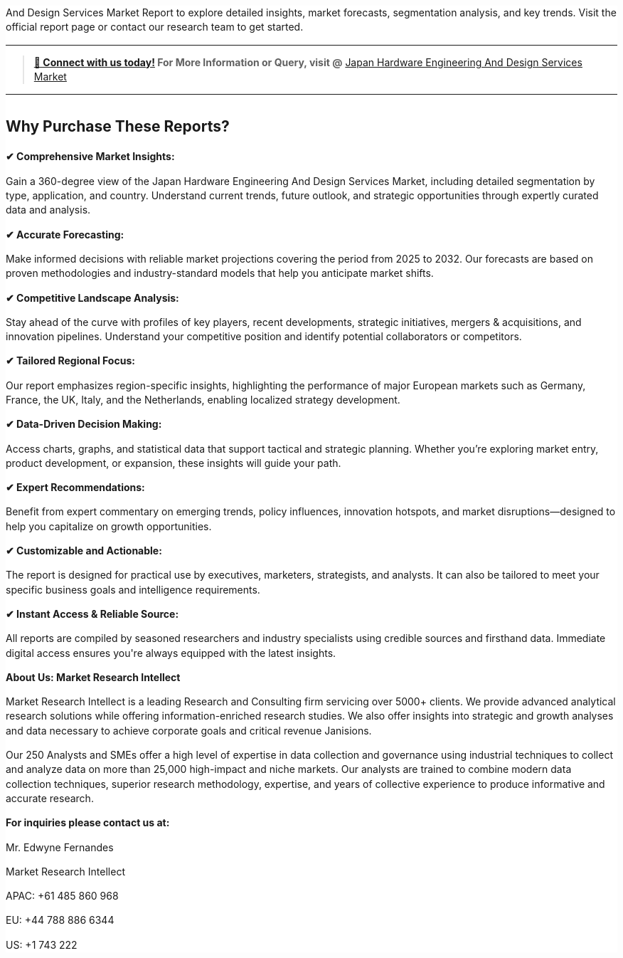 And Design Services Market Report to explore detailed insights, market forecasts, segmentation analysis, and key trends. Visit the official report page or contact our research team to get started.</p><hr /><blockquote><p><span class="font-[700]"><strong><a href="https://www.marketresearchintellect.com/product/hardware-engineering-and-design-services-market/?utm_source=Linkedin&utm_medium=047">📩 Connect with us today!</a> For More Information or Query, visit&nbsp;@</strong>&nbsp;</span><span class="font-[700]"><a href="https://www.marketresearchintellect.com/product/hardware-engineering-and-design-services-market/?utm_source=Linkedin&utm_medium=047" target="_blank" data-tracking-control-name="article-ssr-frontend-pulse_little-text-block" data-tracking-will-navigate="" data-test-link="">Japan Hardware Engineering And Design Services Market</a></span></p></blockquote><hr /><h2>Why Purchase These Reports?</h2><p><strong>✔ Comprehensive Market Insights:</strong></p><p>Gain a 360-degree view of the Japan Hardware Engineering And Design Services Market, including detailed segmentation by type, application, and country. Understand current trends, future outlook, and strategic opportunities through expertly curated data and analysis.</p><p><strong>✔ Accurate Forecasting:</strong></p><p>Make informed decisions with reliable market projections covering the period from 2025 to 2032. Our forecasts are based on proven methodologies and industry-standard models that help you anticipate market shifts.</p><p><strong>✔ Competitive Landscape Analysis:</strong></p><p>Stay ahead of the curve with profiles of key players, recent developments, strategic initiatives, mergers &amp; acquisitions, and innovation pipelines. Understand your competitive position and identify potential collaborators or competitors.</p><p><strong>✔ Tailored Regional Focus:</strong></p><p>Our report emphasizes region-specific insights, highlighting the performance of major European markets such as Germany, France, the UK, Italy, and the Netherlands, enabling localized strategy development.</p><p><strong>✔ Data-Driven Decision Making:</strong></p><p>Access charts, graphs, and statistical data that support tactical and strategic planning. Whether you&rsquo;re exploring market entry, product development, or expansion, these insights will guide your path.</p><p><strong>✔ Expert Recommendations:</strong></p><p>Benefit from expert commentary on emerging trends, policy influences, innovation hotspots, and market disruptions&mdash;designed to help you capitalize on growth opportunities.</p><p><strong>✔ Customizable and Actionable:</strong></p><p>The report is designed for practical use by executives, marketers, strategists, and analysts. It can also be tailored to meet your specific business goals and intelligence requirements.</p><p><strong>✔ Instant Access &amp; Reliable Source:</strong></p><p>All reports are compiled by seasoned researchers and industry specialists using credible sources and firsthand data. Immediate digital access ensures you're always equipped with the latest insights.</p><p><strong><span class="font-[700]">About Us: Market Research Intellect</span></strong></p><p><span class="">Market Research Intellect is a leading Research and Consulting firm servicing over 5000+ clients. We provide advanced analytical research solutions while offering information-enriched research studies.&nbsp;</span>We also offer insights into strategic and growth analyses and data necessary to achieve corporate goals and critical revenue Janisions.</p><p><span class="">Our 250 Analysts and SMEs offer a high level of expertise in data collection and governance using industrial techniques to collect and analyze data on more than 25,000 high-impact and niche markets. Our analysts are trained to combine modern data collection techniques, superior research methodology, expertise, and years of collective experience to produce informative and accurate research.</span></p><p><strong>For inquiries please contact us at:</strong></p><p>Mr. Edwyne Fernandes</p><p>Market Research Intellect</p><p>APAC: +61 485 860 968</p><p>EU: +44 788 886 6344</p><p>US: +1 743 222